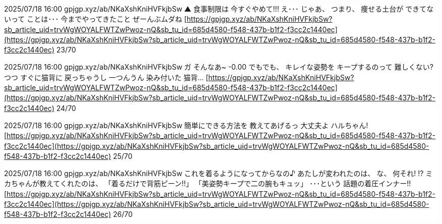 2025/07/18 16:00
gpjgp.xyz/ab/NKaXshKniHVFkjbSw
▲ 食事制限は 
 今すぐやめて!!!
え･･･
じゃあ、
つまり、
痩せる土台が
できてないって
 ことは･･･
今までやってきたこと
 ぜーんぶムダね
[https://gpjgp.xyz/ab/NKaXshKniHVFkjbSw?sb_article_uid=trvWgWOYALFWTZwPwoz-nQ&sb_tu_id=685d4580-f548-437b-b1f2-f3cc2c1440ec](https://gpjgp.xyz/ab/NKaXshKniHVFkjbSw?sb_article_uid=trvWgWOYALFWTZwPwoz-nQ&sb_tu_id=685d4580-f548-437b-b1f2-f3cc2c1440ec)
23/70

2025/07/18 16:00
gpjgp.xyz/ab/NKaXshKniHVFkjbSw
ガ
そんなあ~
-0.00
でもでも、
キレイな姿勢を
キープするのって
難しくない?
つつ
すぐに猫背に
 戻っちゃうし 一つんうん
染み付いた
 猫背…
[https://gpjgp.xyz/ab/NKaXshKniHVFkjbSw?sb_article_uid=trvWgWOYALFWTZwPwoz-nQ&sb_tu_id=685d4580-f548-437b-b1f2-f3cc2c1440ec](https://gpjgp.xyz/ab/NKaXshKniHVFkjbSw?sb_article_uid=trvWgWOYALFWTZwPwoz-nQ&sb_tu_id=685d4580-f548-437b-b1f2-f3cc2c1440ec)
24/70

2025/07/18 16:00
gpjgp.xyz/ab/NKaXshKniHVFkjbSw
簡単にできる方法を
 教えてあげるっ
大丈夫よ
 ハルちゃん!
[https://gpjgp.xyz/ab/NKaXshKniHVFkjbSw?sb_article_uid=trvWgWOYALFWTZwPwoz-nQ&sb_tu_id=685d4580-f548-437b-b1f2-f3cc2c1440ec](https://gpjgp.xyz/ab/NKaXshKniHVFkjbSw?sb_article_uid=trvWgWOYALFWTZwPwoz-nQ&sb_tu_id=685d4580-f548-437b-b1f2-f3cc2c1440ec)
25/70

2025/07/18 16:00
gpjgp.xyz/ab/NKaXshKniHVFkjbSw
これを着るようになってからなの♪
あたしが変われたのは、
な、
 何それ! !?
ミカちゃんが教えてくれたのは、
「着るだけで背筋ピーン!!」
「美姿勢キープで二の腕もキュッ」
･･･という
話題の着圧インナー!!
[https://gpjgp.xyz/ab/NKaXshKniHVFkjbSw?sb_article_uid=trvWgWOYALFWTZwPwoz-nQ&sb_tu_id=685d4580-f548-437b-b1f2-f3cc2c1440ec](https://gpjgp.xyz/ab/NKaXshKniHVFkjbSw?sb_article_uid=trvWgWOYALFWTZwPwoz-nQ&sb_tu_id=685d4580-f548-437b-b1f2-f3cc2c1440ec)
26/70

